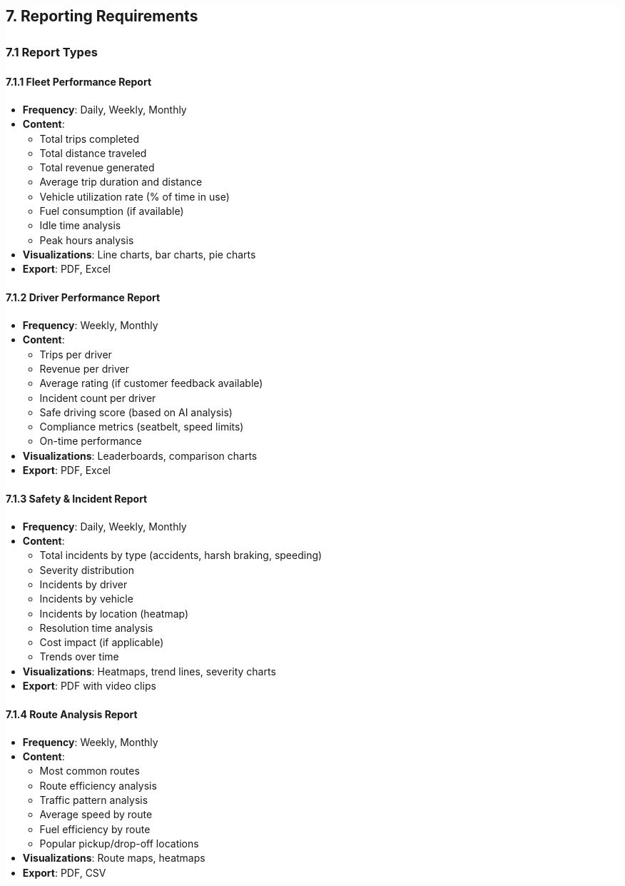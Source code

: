 ## 7. Reporting Requirements

### 7.1 Report Types

#### 7.1.1 Fleet Performance Report
- **Frequency**: Daily, Weekly, Monthly
- **Content**:
  - Total trips completed
  - Total distance traveled
  - Total revenue generated
  - Average trip duration and distance
  - Vehicle utilization rate (% of time in use)
  - Fuel consumption (if available)
  - Idle time analysis
  - Peak hours analysis
- **Visualizations**: Line charts, bar charts, pie charts
- **Export**: PDF, Excel

#### 7.1.2 Driver Performance Report
- **Frequency**: Weekly, Monthly
- **Content**:
  - Trips per driver
  - Revenue per driver
  - Average rating (if customer feedback available)
  - Incident count per driver
  - Safe driving score (based on AI analysis)
  - Compliance metrics (seatbelt, speed limits)
  - On-time performance
- **Visualizations**: Leaderboards, comparison charts
- **Export**: PDF, Excel

#### 7.1.3 Safety & Incident Report
- **Frequency**: Daily, Weekly, Monthly
- **Content**:
  - Total incidents by type (accidents, harsh braking, speeding)
  - Severity distribution
  - Incidents by driver
  - Incidents by vehicle
  - Incidents by location (heatmap)
  - Resolution time analysis
  - Cost impact (if applicable)
  - Trends over time
- **Visualizations**: Heatmaps, trend lines, severity charts
- **Export**: PDF with video clips

#### 7.1.4 Route Analysis Report
- **Frequency**: Weekly, Monthly
- **Content**:
  - Most common routes
  - Route efficiency analysis
  - Traffic pattern analysis
  - Average speed by route
  - Fuel efficiency by route
  - Popular pickup/drop-off locations
- **Visualizations**: Route maps, heatmaps
- **Export**: PDF, CSV
